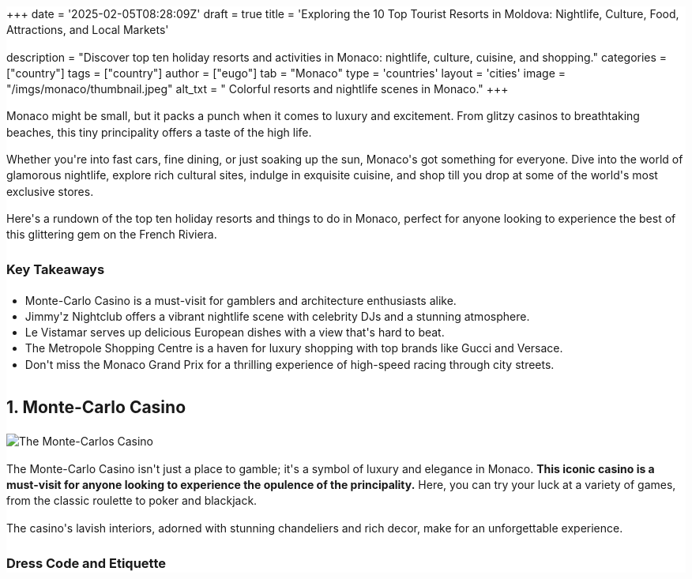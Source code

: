 +++
date = '2025-02-05T08:28:09Z'
draft = true
title = 'Exploring the 10 Top Tourist Resorts in Moldova: Nightlife, Culture, Food, Attractions, and Local Markets'

description = "Discover top ten holiday resorts and activities in Monaco: nightlife, culture, cuisine, and shopping."
categories = ["country"]
tags = ["country"]
author = ["eugo"]
tab = "Monaco"
type = 'countries'
layout = 'cities'
image = "/imgs/monaco/thumbnail.jpeg"
alt_txt = " Colorful resorts and nightlife scenes in Monaco."
+++


Monaco might be small, but it packs a punch when it comes to luxury and excitement. From glitzy casinos to breathtaking beaches, this tiny principality offers a taste of the high life. 

Whether you're into fast cars, fine dining, or just soaking up the sun, Monaco's got something for everyone. Dive into the world of glamorous nightlife, explore rich cultural sites, indulge in exquisite cuisine, and shop till you drop at some of the world's most exclusive stores. 

Here's a rundown of the top ten holiday resorts and things to do in Monaco, perfect for anyone looking to experience the best of this glittering gem on the French Riviera.

### Key Takeaways

*   Monte-Carlo Casino is a must-visit for gamblers and architecture enthusiasts alike.
*   Jimmy'z Nightclub offers a vibrant nightlife scene with celebrity DJs and a stunning atmosphere.
*   Le Vistamar serves up delicious European dishes with a view that's hard to beat.
*   The Metropole Shopping Centre is a haven for luxury shopping with top brands like Gucci and Versace.
*   Don't miss the Monaco Grand Prix for a thrilling experience of high-speed racing through city streets.

## 1\. Monte-Carlo Casino

![The Monte-Carlos Casino](/imgs/monaco/the-monte-carlo-casino.webp)

The Monte-Carlo Casino isn't just a place to gamble; it's a symbol of luxury and elegance in Monaco. **This iconic casino is a must-visit for anyone looking to experience the opulence of the principality.** Here, you can try your luck at a variety of games, from the classic roulette to poker and blackjack. 

The casino's lavish interiors, adorned with stunning chandeliers and rich decor, make for an unforgettable experience.

### Dress Code and Etiquette
